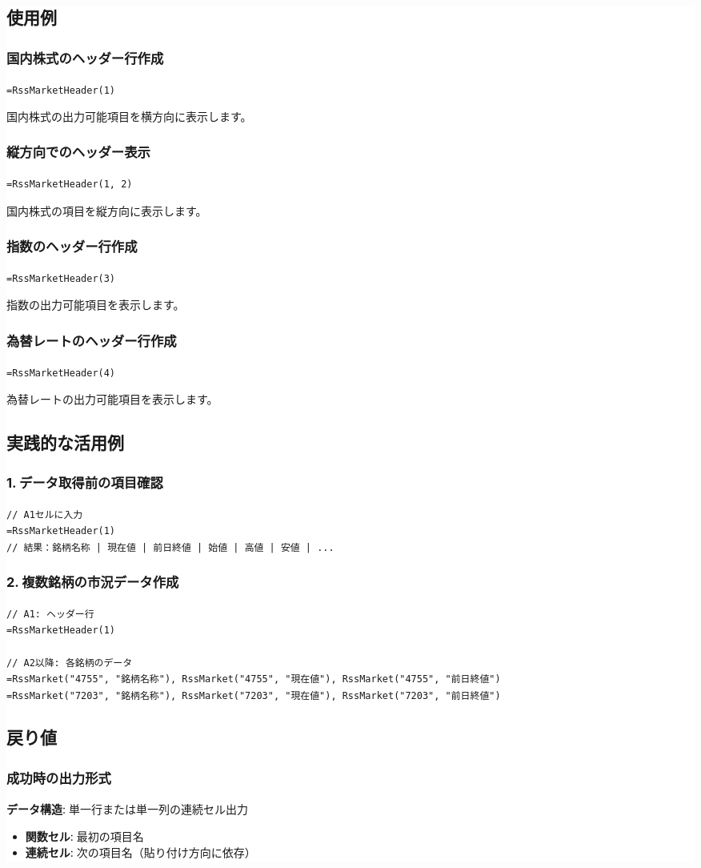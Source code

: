 ## 使用例

### 国内株式のヘッダー行作成
```excel
=RssMarketHeader(1)
```
国内株式の出力可能項目を横方向に表示します。

### 縦方向でのヘッダー表示
```excel
=RssMarketHeader(1, 2)
```
国内株式の項目を縦方向に表示します。

### 指数のヘッダー行作成
```excel
=RssMarketHeader(3)
```
指数の出力可能項目を表示します。

### 為替レートのヘッダー行作成
```excel
=RssMarketHeader(4)
```
為替レートの出力可能項目を表示します。

## 実践的な活用例

### 1. データ取得前の項目確認
```excel
// A1セルに入力
=RssMarketHeader(1)
// 結果：銘柄名称 | 現在値 | 前日終値 | 始値 | 高値 | 安値 | ...
```

### 2. 複数銘柄の市況データ作成
```excel
// A1: ヘッダー行
=RssMarketHeader(1)

// A2以降: 各銘柄のデータ
=RssMarket("4755", "銘柄名称"), RssMarket("4755", "現在値"), RssMarket("4755", "前日終値")
=RssMarket("7203", "銘柄名称"), RssMarket("7203", "現在値"), RssMarket("7203", "前日終値")
```

## 戻り値

### 成功時の出力形式

**データ構造**: 単一行または単一列の連続セル出力
- **関数セル**: 最初の項目名
- **連続セル**: 次の項目名（貼り付け方向に依存）
